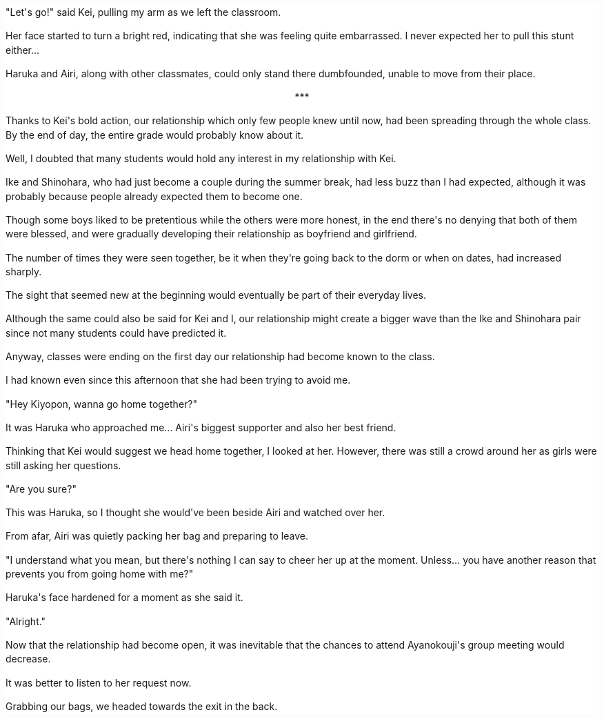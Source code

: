 <p>"Let's go!" said Kei, pulling my arm as we left the classroom.</p>

<p>Her face started to turn a bright red, indicating that she was feeling quite embarrassed. I never expected her to pull this stunt either...</p>

<p>Haruka and Airi, along with other classmates, could only stand there dumbfounded, unable to move from their place.</p>

<p style="text-align: center;">***</p>

<p>Thanks to Kei's bold action, our relationship which only few people knew until now, had been spreading through the whole class. By the end of day, the entire grade would probably know about it.</p>

<p>Well, I doubted that many students would hold any interest in my relationship with Kei.</p>

<p>Ike and Shinohara, who had just become a couple during the summer break, had less buzz than I had expected, although it was probably because people already expected them to become one.</p>

<p>Though some boys liked to be pretentious while the others were more honest, in the end there's no denying that both of them were blessed, and were gradually developing their relationship as boyfriend and girlfriend.</p>

<p>The number of times they were seen together, be it when they're going back to the dorm or when on dates, had increased sharply.</p>

<p>The sight that seemed new at the beginning would eventually be part of their everyday lives.</p>

<p>Although the same could also be said for Kei and I, our relationship might create a bigger wave than the Ike and Shinohara pair since not many students could have predicted it.</p>

<p>Anyway, classes were ending on the first day our relationship had become known to the class.</p>

<p>I had known even since this afternoon that she had been trying to avoid me.</p>

<p>"Hey Kiyopon, wanna go home together?"</p>

<p>It was Haruka who approached me… Airi's biggest supporter and also her best friend.</p>

<p>Thinking that Kei would suggest we head home together, I looked at her. However, there was still a crowd around her as girls were still asking her questions.</p>

<p>"Are you sure?"</p>

<p>This was Haruka, so I thought she would've been beside Airi and watched over her.</p>

<p>From afar, Airi was quietly packing her bag and preparing to leave.</p>

<p>"I understand what you mean, but there's nothing I can say to cheer her up at the moment. Unless… you have another reason that prevents you from going home with me?"</p>

<p>Haruka's face hardened for a moment as she said it.</p>

<p>"Alright."</p>

<p>Now that the relationship had become open, it was inevitable that the chances to attend Ayanokouji's group meeting would decrease.</p>

<p>It was better to listen to her request now.</p>

<p>Grabbing our bags, we headed towards the exit in the back.</p>
